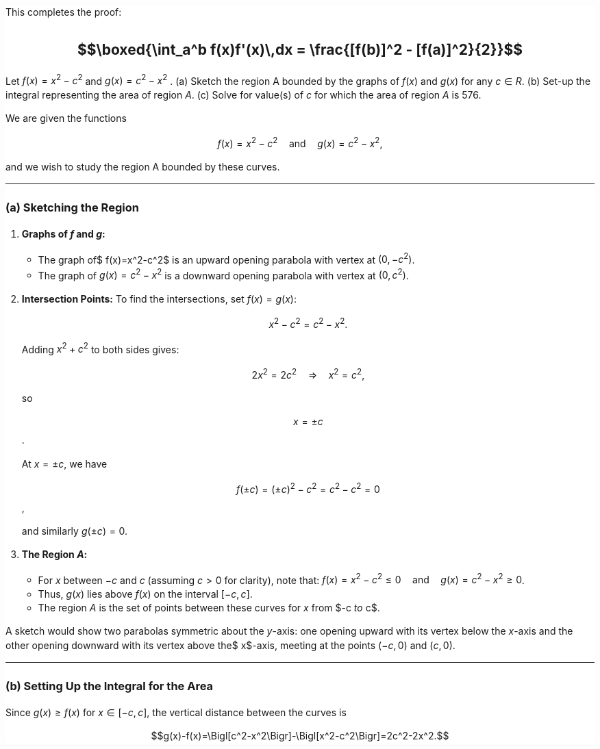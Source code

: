 This completes the proof:

$$\boxed{\int_a^b f(x)f'(x)\,dx = \frac{[f(b)]^2 - [f(a)]^2}{2}}$$
--- 

Let $f(x) = x^2 − c^2$ and $g(x) = c^2 − x^2$ . 
	(a) Sketch the region A bounded by the graphs of $f(x)$ and $g(x)$ for any $c \in R$. 
	(b) Set-up the integral representing the area of region $A$. 
	(c) Solve for value(s) of $c$ for which the area of region $A$ is $576$.

We are given the functions

$$f(x)=x^2-c^2\quad\text{and}\quad g(x)=c^2-x^2,$$

and we wish to study the region A bounded by these curves.

---

### (a) Sketching the Region

1. **Graphs of $f$ and $g$:**
    
    - The graph of$ f(x)=x^2-c^2$ is an upward opening parabola with vertex at $(0,-c^2)$.
    - The graph of $g(x)=c^2-x^2$ is a downward opening parabola with vertex at $(0,c^2)$.
2. **Intersection Points:** To find the intersections, set $f(x)=g(x)$:
    
    $$x^2-c^2 = c^2-x^2.$$
    
    Adding $x^2+c^2$ to both sides gives:
    
    $$2x^2 = 2c^2 \quad\Longrightarrow\quad x^2=c^2,$$
    
    so
    
    $$x=\pm c$$.
    
    At $x=\pm c$, we have
    
    $$f(\pm c)= (\pm c)^2-c^2 = c^2-c^2=0$$,
    
    and similarly $g(\pm c)=0$.
    
3. **The Region $A$:**
    
    - For $x$ between $-c$ and $c$ (assuming $c>0$ for clarity), note that: $f(x)=x^2-c^2\le 0\quad\text{and}\quad g(x)=c^2-x^2\ge 0$.
    - Thus, $g(x)$ lies above $f(x)$ on the interval $[-c,c]$.
    - The region $A$ is the set of points between these curves for $x$ from $-c $to$ c$.

A sketch would show two parabolas symmetric about the $y$-axis: one opening upward with its vertex below the $x$-axis and the other opening downward with its vertex above the$ x$-axis, meeting at the points $(-c,0)$ and $(c,0)$.

---

### (b) Setting Up the Integral for the Area

Since $g(x)\ge f(x)$ for $x\in[-c,c]$, the vertical distance between the curves is

$$g(x)-f(x)=\Bigl[c^2-x^2\Bigr]-\Bigl[x^2-c^2\Bigr]=2c^2-2x^2.$$

